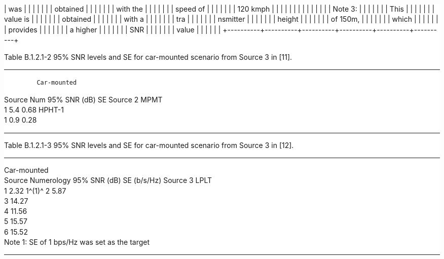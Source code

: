 | was      |          |          |          |          |          |
| obtained |          |          |          |          |          |
| with the |          |          |          |          |          |
| speed of |          |          |          |          |          |
| 120 kmph |          |          |          |          |          |
|          |          |          |          |          |          |
| Note 3:  |          |          |          |          |          |
| This     |          |          |          |          |          |
| value is |          |          |          |          |          |
| obtained |          |          |          |          |          |
| with a   |          |          |          |          |          |
| tra      |          |          |          |          |          |
| nsmitter |          |          |          |          |          |
| height   |          |          |          |          |          |
| of 150m, |          |          |          |          |          |
| which    |          |          |          |          |          |
| provides |          |          |          |          |          |
| a higher |          |          |          |          |          |
| SNR      |          |          |          |          |          |
| value    |          |          |          |          |          |
+----------+----------+----------+----------+----------+----------+

Table B.1.2.1-2 95% SNR levels and SE for car-mounted scenario from
Source 3 in \[11\].

  ---------- ------------- -------------- ------
             Car-mounted                  
  Source     Num           95% SNR (dB)   SE
  Source 2   MPMT                         
             1             5.4            0.68
             HPHT-1                       
             1             0.9            0.28
  ---------- ------------- -------------- ------

Table B.1.2.1-3 95% SNR levels and SE for car-mounted scenario from
Source 3 in \[12\].

  ---------------------------------------------- ------------ -------------- -------------
  Car-mounted                                                                
  Source                                         Numerology   95% SNR (dB)   SE (b/s/Hz)
  Source 3                                       LPLT                        
                                                 1            2.32           1^(1)^
                                                 2            5.87           
                                                 3            14.27          
                                                 4            11.56          
                                                 5            15.57          
                                                 6            15.52          
  Note 1: SE of 1 bps/Hz was set as the target                               
  ---------------------------------------------- ------------ -------------- -------------
